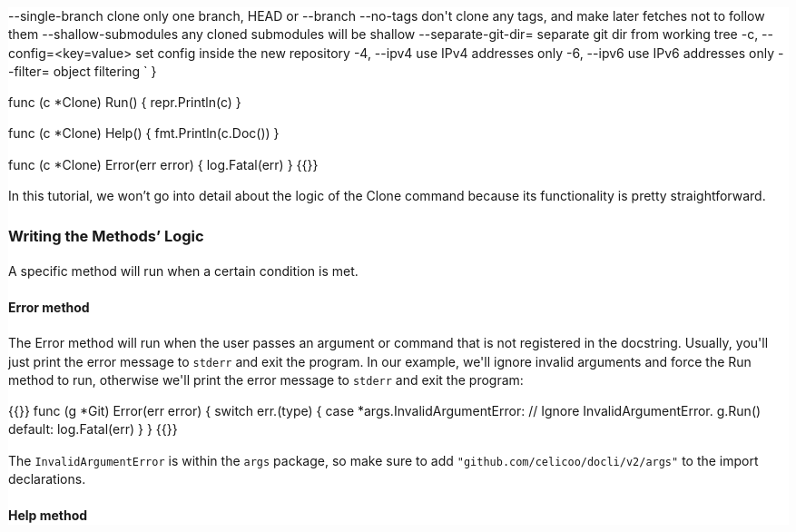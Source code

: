   --single-branch                  clone only one branch, HEAD or --branch
  --no-tags                        don't clone any tags, and make later fetches not to follow them
  --shallow-submodules             any cloned submodules will be shallow
  --separate-git-dir=<gitdir>      separate git dir from working tree
  -c, --config=<key=value>         set config inside the new repository
  -4, --ipv4                       use IPv4 addresses only
  -6, --ipv6                       use IPv6 addresses only
  --filter=<args>                  object filtering
`
}

func (c *Clone) Run() {
	repr.Println(c)
}

func (c *Clone) Help() {
	fmt.Println(c.Doc())
}

func (c *Clone) Error(err error) {
	log.Fatal(err)
}
{{</highlight>}}

In this tutorial, we won’t go into detail about the logic of the Clone command because its functionality is pretty straightforward.

### Writing the Methods’ Logic

A specific method will run when a certain condition is met.

#### **Error method**

The Error method will run when the user passes an argument or command that is not registered in the docstring. Usually, you'll just print the error message to `stderr` and exit the program. In our example, we'll ignore invalid arguments and force the Run method to run, otherwise we'll print the error message to `stderr` and exit the program:

{{<highlight go>}}
func (g *Git) Error(err error) {
	switch err.(type) {
	case *args.InvalidArgumentError:
		// Ignore InvalidArgumentError.
		g.Run()
	default:
		log.Fatal(err)
	}
}
{{</highlight>}}

The `InvalidArgumentError` is within the `args` package, so make sure to add `"github.com/celicoo/docli/v2/args"` to 
the import declarations.

#### **Help method**
